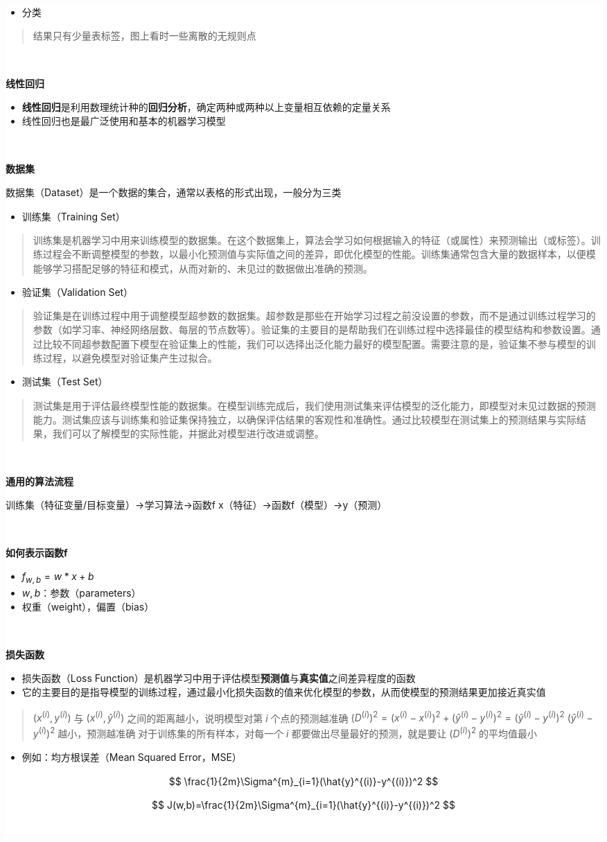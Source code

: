* 分类
> 结果只有少量表标签，图上看时一些离散的无规则点

<br>

**线性回归**
* **线性回归**是利用数理统计种的**回归分析**，确定两种或两种以上变量相互依赖的定量关系
* 线性回归也是最广泛使用和基本的机器学习模型

<br>

**数据集**

数据集（Dataset）是一个数据的集合，通常以表格的形式出现，一般分为三类
* 训练集（Training Set）
> 训练集是机器学习中用来训练模型的数据集。在这个数据集上，算法会学习如何根据输入的特征（或属性）来预测输出（或标签）。训练过程会不断调整模型的参数，以最小化预测值与实际值之间的差异，即优化模型的性能。训练集通常包含大量的数据样本，以便模能够学习搭配足够的特征和模式，从而对新的、未见过的数据做出准确的预测。
* 验证集（Validation Set）
> 验证集是在训练过程中用于调整模型超参数的数据集。超参数是那些在开始学习过程之前没设置的参数，而不是通过训练过程学习的参数（如学习率、神经网络层数、每层的节点数等）。验证集的主要目的是帮助我们在训练过程中选择最佳的模型结构和参数设置。通过比较不同超参数配置下模型在验证集上的性能，我们可以选择出泛化能力最好的模型配置。需要注意的是，验证集不参与模型的训练过程，以避免模型对验证集产生过拟合。
* 测试集（Test Set）
> 测试集是用于评估最终模型性能的数据集。在模型训练完成后，我们使用测试集来评估模型的泛化能力，即模型对未见过数据的预测能力。测试集应该与训练集和验证集保持独立，以确保评估结果的客观性和准确性。通过比较模型在测试集上的预测结果与实际结果，我们可以了解模型的实际性能，并据此对模型进行改进或调整。

<br>

**通用的算法流程**

训练集（特征变量/目标变量）->学习算法->函数f
x（特征）->函数f（模型）->y（预测）

<br>

**如何表示函数f**
* $f_{w,b}=w*x+b$
* $w,b$：参数（parameters）
* 权重（weight），偏置（bias）

<br>

**损失函数**
* 损失函数（Loss Function）是机器学习中用于评估模型**预测值**与**真实值**之间差异程度的函数
* 它的主要目的是指导模型的训练过程，通过最小化损失函数的值来优化模型的参数，从而使模型的预测结果更加接近真实值
> $(x^{(i)},y^{(i)})$ 与 $(x^{(i)},\hat{y}^{(i)})$ 之间的距离越小，说明模型对第 $i$ 个点的预测越准确
> $(D^{(i)})^2=(x^{(i)}-x^{(i)})^2+(\hat{y}^{(i)}-y^{(i)})^2=(\hat{y}^{(i)}-y^{(i)})^2$
> $(\hat{y}^{(i)}-y^{(i)})^2$ 越小，预测越准确
> 对于训练集的所有样本，对每一个 $i$ 都要做出尽量最好的预测，就是要让 $(D^{(i)})^2$ 的平均值最小
* 例如：均方根误差（Mean Squared Error，MSE）

$$
\frac{1}{2m}\Sigma^{m}_{i=1}(\hat{y}^{(i)}-y^{(i)})^2
$$

$$
J(w,b)=\frac{1}{2m}\Sigma^{m}_{i=1}(\hat{y}^{(i)}-y^{(i)})^2
$$

<br>
